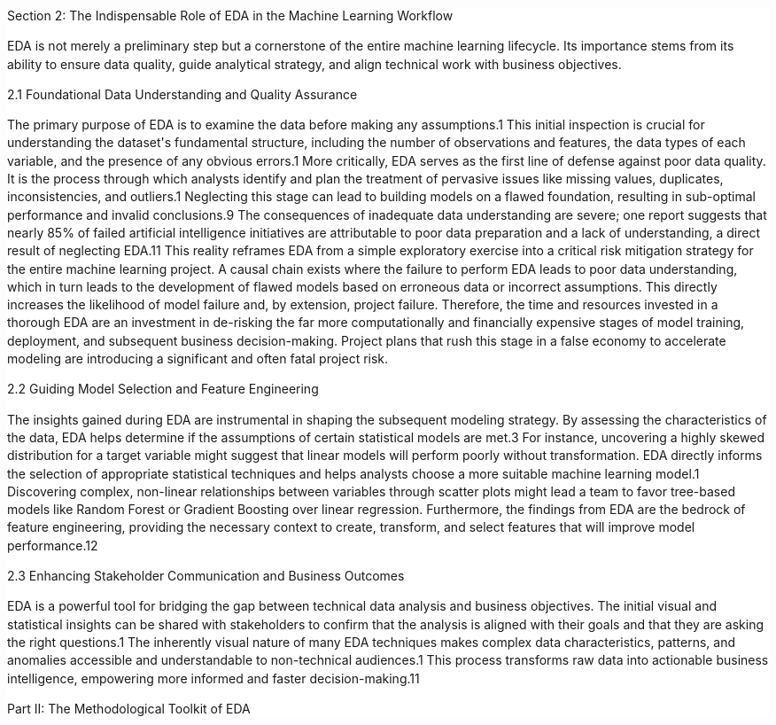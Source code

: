 
Section 2: The Indispensable Role of EDA in the Machine Learning Workflow


EDA is not merely a preliminary step but a cornerstone of the entire machine learning lifecycle. Its importance stems from its ability to ensure data quality, guide analytical strategy, and align technical work with business objectives.


2.1 Foundational Data Understanding and Quality Assurance


The primary purpose of EDA is to examine the data before making any assumptions.1 This initial inspection is crucial for understanding the dataset's fundamental structure, including the number of observations and features, the data types of each variable, and the presence of any obvious errors.1
More critically, EDA serves as the first line of defense against poor data quality. It is the process through which analysts identify and plan the treatment of pervasive issues like missing values, duplicates, inconsistencies, and outliers.1 Neglecting this stage can lead to building models on a flawed foundation, resulting in sub-optimal performance and invalid conclusions.9 The consequences of inadequate data understanding are severe; one report suggests that nearly 85% of failed artificial intelligence initiatives are attributable to poor data preparation and a lack of understanding, a direct result of neglecting EDA.11
This reality reframes EDA from a simple exploratory exercise into a critical risk mitigation strategy for the entire machine learning project. A causal chain exists where the failure to perform EDA leads to poor data understanding, which in turn leads to the development of flawed models based on erroneous data or incorrect assumptions. This directly increases the likelihood of model failure and, by extension, project failure. Therefore, the time and resources invested in a thorough EDA are an investment in de-risking the far more computationally and financially expensive stages of model training, deployment, and subsequent business decision-making. Project plans that rush this stage in a false economy to accelerate modeling are introducing a significant and often fatal project risk.


2.2 Guiding Model Selection and Feature Engineering


The insights gained during EDA are instrumental in shaping the subsequent modeling strategy. By assessing the characteristics of the data, EDA helps determine if the assumptions of certain statistical models are met.3 For instance, uncovering a highly skewed distribution for a target variable might suggest that linear models will perform poorly without transformation.
EDA directly informs the selection of appropriate statistical techniques and helps analysts choose a more suitable machine learning model.1 Discovering complex, non-linear relationships between variables through scatter plots might lead a team to favor tree-based models like Random Forest or Gradient Boosting over linear regression. Furthermore, the findings from EDA are the bedrock of feature engineering, providing the necessary context to create, transform, and select features that will improve model performance.12


2.3 Enhancing Stakeholder Communication and Business Outcomes


EDA is a powerful tool for bridging the gap between technical data analysis and business objectives. The initial visual and statistical insights can be shared with stakeholders to confirm that the analysis is aligned with their goals and that they are asking the right questions.1 The inherently visual nature of many EDA techniques makes complex data characteristics, patterns, and anomalies accessible and understandable to non-technical audiences.1 This process transforms raw data into actionable business intelligence, empowering more informed and faster decision-making.11


Part II: The Methodological Toolkit of EDA
